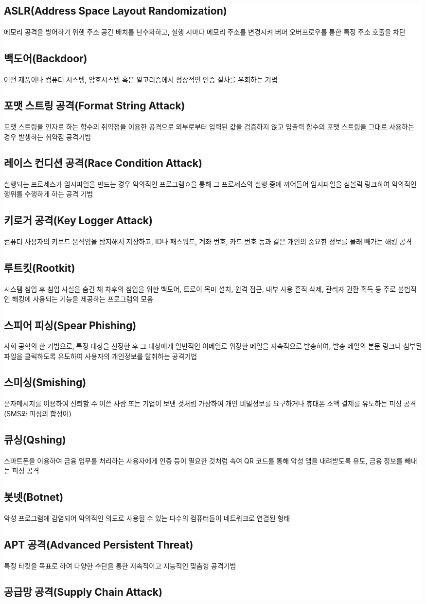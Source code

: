 ## ASLR(Address Space Layout Randomization)

메모리 공격을 방어하기 위햇 주소 공간 배치를 난수화하고, 실행 시마다 메모리 주소를 변경시켜 버퍼 오버프로우를 통한 특정 주소 호출을 차단

## 백도어(Backdoor)

어떤 제품이나 컴퓨터 시스템, 암호시스템 혹은 알고리즘에서 정상적인 인증 절차를 우회하는 기법

## 포맷 스트링 공격(Format String Attack)

포맷 스트링을 인자로 하는 함수의 취약점을 이용한 공격으로 외부로부터 입력된 값을 검증하지 않고 입출력 함수의 포맷 스트링을 그대로 사용하는 경우 발생하는 취약점 공격기법

## 레이스 컨디션 공격(Race Condition Attack)

실행되는 프로세스가 임시파일을 만드는 경우 악의적인 프로그램ㅇ을 통해 그 프로세스의 실행 중에 끼어들어 임시파일을 심볼릭 링크하여 악의적인 행위를 수행하게 하는 공격 기법

## 키로거 공격(Key Logger Attack)

컴퓨터 사용자의 키보드 움직임을 탐지해서 저장하고, ID나 패스워드, 계좌 번호, 카드 번호 등과 같은 개인의 중요한 정보를 몰래 빼가는 해킹 공격

## 루트킷(Rootkit)

시스템 침입 후 침입 사실을 숨긴 채 차후의 침입을 위한 백도어, 트로이 목마 설치, 원격 접근, 내부 사용 흔적 삭제, 관리자 권환 획득 등 주로 불법적인 해킹에 사용되는 기능을 제공하는 프로그램의 모음

## 스피어 피싱(Spear Phishing)

사회 공학의 한 기법으로, 특정 대상을 선정한 후 그 대상에게 일반적인 이메일로 위장한 메일을 지속적으로 발송하여, 발송 메일의 본문 링크나 첨부된 파일을 클릭하도록 유도하여 사용자의 개인정보를 탈취하는 공격기법

## 스미싱(Smishing)

문자메시지를 이용하여 신뢰할 수 이쓴 사람 또는 기업이 보낸 것처럼 가장하여 개인 비밀정보를 요구하거나 휴대폰 소액 결제를 유도하는 피싱 공격 (SMS와 피싱의 합성어)

## 큐싱(Qshing)

스마트폰을 이용하여 금융 업무를 처리하는 사용자에게 인증 등이 필요한 것처럼 속여 QR 코드를 통해 악성 앱을 내려받도록 유도, 금융 정보를 빼내는 피싱 공격

## 봇넷(Botnet)

악성 프로그램에 감염되어 악의적인 의도로 사용될 수 있는 다수의 컴퓨터들이 네트워크로 연결된 형태

## APT 공격(Advanced Persistent Threat)

특정 타킷을 목표로 하여 다양한 수단을 통한 지속적이고 지능적인 맞춤형 공격기법

## 공급망 공격(Supply Chain Attack)
